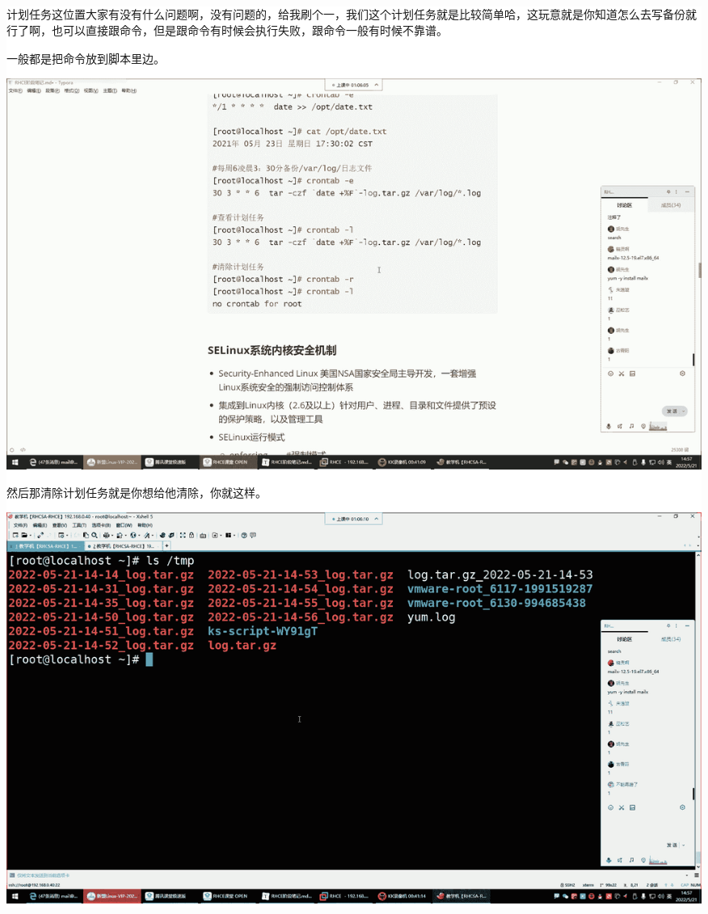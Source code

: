计划任务这位置大家有没有什么问题啊，没有问题的，给我刷个一，我们这个计划任务就是比较简单哈，这玩意就是你知道怎么去写备份就行了啊，也可以直接跟命令，但是跟命令有时候会执行失败，跟命令一般有时候不靠谱。

一般都是把命令放到脚本里边。

![](img/b4c0b7fc2d606d1a1e84dd9fe775124e_94.png)

然后那清除计划任务就是你想给他清除，你就这样。

![](img/b4c0b7fc2d606d1a1e84dd9fe775124e_96.png)
